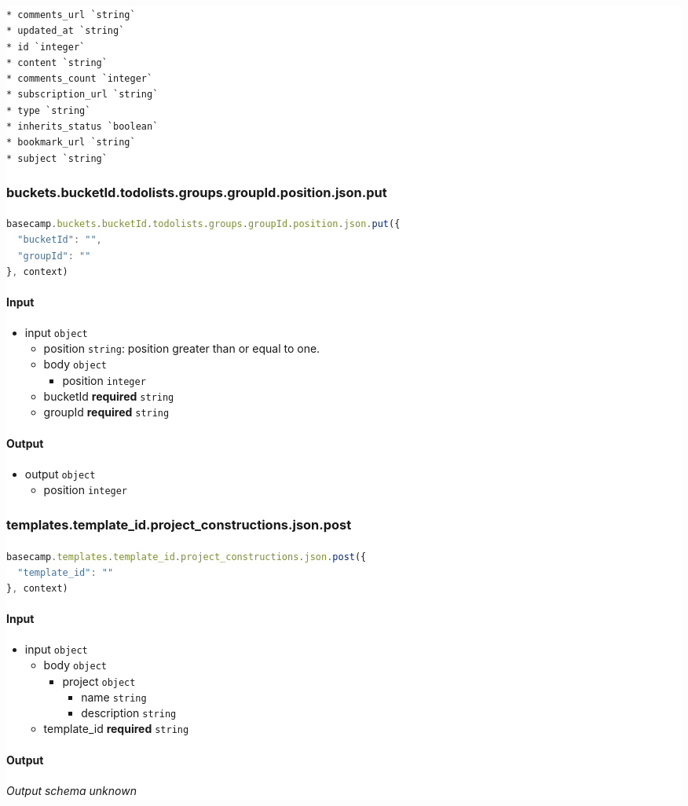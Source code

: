     * comments_url `string`
    * updated_at `string`
    * id `integer`
    * content `string`
    * comments_count `integer`
    * subscription_url `string`
    * type `string`
    * inherits_status `boolean`
    * bookmark_url `string`
    * subject `string`

### buckets.bucketId.todolists.groups.groupId.position.json.put



```js
basecamp.buckets.bucketId.todolists.groups.groupId.position.json.put({
  "bucketId": "",
  "groupId": ""
}, context)
```

#### Input
* input `object`
  * position `string`: position greater than or equal to one.
  * body `object`
    * position `integer`
  * bucketId **required** `string`
  * groupId **required** `string`

#### Output
* output `object`
  * position `integer`

### templates.template_id.project_constructions.json.post



```js
basecamp.templates.template_id.project_constructions.json.post({
  "template_id": ""
}, context)
```

#### Input
* input `object`
  * body `object`
    * project `object`
      * name `string`
      * description `string`
  * template_id **required** `string`

#### Output
*Output schema unknown*
